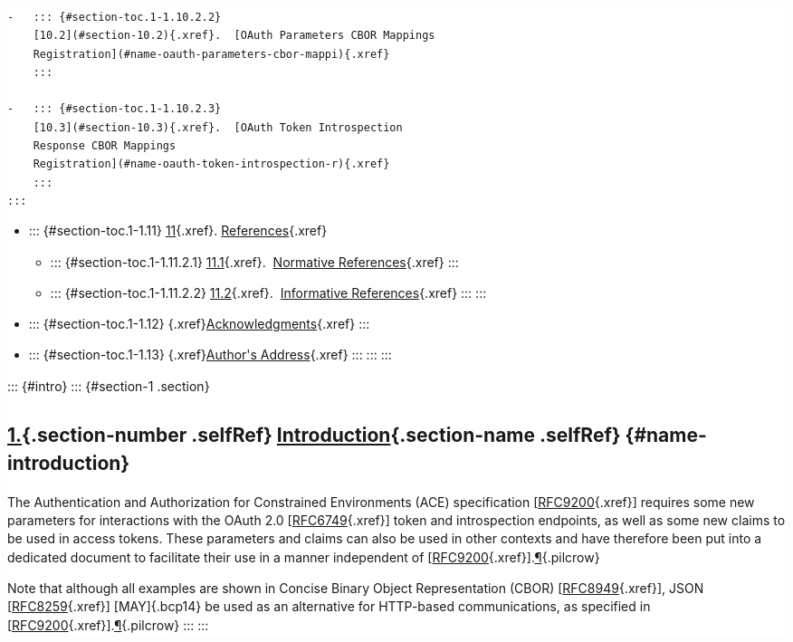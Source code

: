     -   ::: {#section-toc.1-1.10.2.2}
        [10.2](#section-10.2){.xref}.  [OAuth Parameters CBOR Mappings
        Registration](#name-oauth-parameters-cbor-mappi){.xref}
        :::

    -   ::: {#section-toc.1-1.10.2.3}
        [10.3](#section-10.3){.xref}.  [OAuth Token Introspection
        Response CBOR Mappings
        Registration](#name-oauth-token-introspection-r){.xref}
        :::
    :::

-   ::: {#section-toc.1-1.11}
    [11](#section-11){.xref}. [References](#name-references){.xref}

    -   ::: {#section-toc.1-1.11.2.1}
        [11.1](#section-11.1){.xref}.  [Normative
        References](#name-normative-references){.xref}
        :::

    -   ::: {#section-toc.1-1.11.2.2}
        [11.2](#section-11.2){.xref}.  [Informative
        References](#name-informative-references){.xref}
        :::
    :::

-   ::: {#section-toc.1-1.12}
    [](#appendix-A){.xref}[Acknowledgments](#name-acknowledgments){.xref}
    :::

-   ::: {#section-toc.1-1.13}
    [](#appendix-B){.xref}[Author\'s
    Address](#name-authors-address){.xref}
    :::
:::
:::

::: {#intro}
::: {#section-1 .section}
## [1.](#section-1){.section-number .selfRef} [Introduction](#name-introduction){.section-name .selfRef} {#name-introduction}

The Authentication and Authorization for Constrained Environments (ACE)
specification \[[RFC9200](#RFC9200){.xref}\] requires some new
parameters for interactions with the OAuth 2.0
\[[RFC6749](#RFC6749){.xref}\] token and introspection endpoints, as
well as some new claims to be used in access tokens. These parameters
and claims can also be used in other contexts and have therefore been
put into a dedicated document to facilitate their use in a manner
independent of
\[[RFC9200](#RFC9200){.xref}\].[¶](#section-1-1){.pilcrow}

Note that although all examples are shown in Concise Binary Object
Representation (CBOR) \[[RFC8949](#RFC8949){.xref}\], JSON
\[[RFC8259](#RFC8259){.xref}\] [MAY]{.bcp14} be used as an alternative
for HTTP-based communications, as specified in
\[[RFC9200](#RFC9200){.xref}\].[¶](#section-1-2){.pilcrow}
:::
:::
